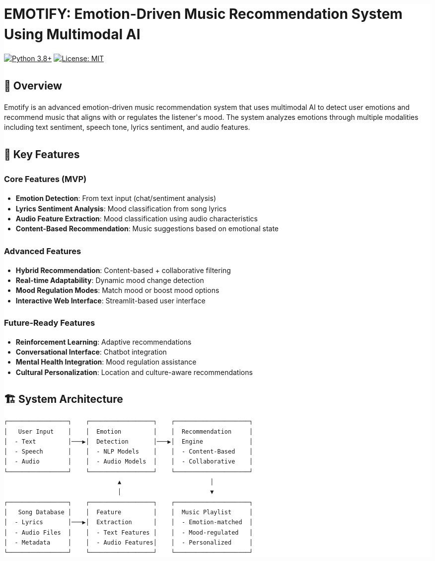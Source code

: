 # EMOTIFY: Emotion-Driven Music Recommendation System Using Multimodal AI

[![Python 3.8+](https://img.shields.io/badge/python-3.8+-blue.svg)](https://www.python.org/downloads/)
[![License: MIT](https://img.shields.io/badge/License-MIT-yellow.svg)](https://opensource.org/licenses/MIT)

## 🎵 Overview

Emotify is an advanced emotion-driven music recommendation system that uses multimodal AI to detect user emotions and recommend music that aligns with or regulates the listener's mood. The system analyzes emotions through multiple modalities including text sentiment, speech tone, lyrics sentiment, and audio features.

## 🎯 Key Features

### Core Features (MVP)
- **Emotion Detection**: From text input (chat/sentiment analysis)
- **Lyrics Sentiment Analysis**: Mood classification from song lyrics
- **Audio Feature Extraction**: Mood classification using audio characteristics
- **Content-Based Recommendation**: Music suggestions based on emotional state

### Advanced Features
- **Hybrid Recommendation**: Content-based + collaborative filtering
- **Real-time Adaptability**: Dynamic mood change detection
- **Mood Regulation Modes**: Match mood or boost mood options
- **Interactive Web Interface**: Streamlit-based user interface

### Future-Ready Features
- **Reinforcement Learning**: Adaptive recommendations
- **Conversational Interface**: Chatbot integration
- **Mental Health Integration**: Mood regulation assistance
- **Cultural Personalization**: Location and culture-aware recommendations

## 🏗️ System Architecture

```
┌─────────────────┐    ┌──────────────────┐    ┌─────────────────────┐
│   User Input    │    │  Emotion         │    │  Recommendation     │
│  - Text         │───▶│  Detection       │───▶│  Engine             │
│  - Speech       │    │  - NLP Models    │    │  - Content-Based    │
│  - Audio        │    │  - Audio Models  │    │  - Collaborative    │
└─────────────────┘    └──────────────────┘    └─────────────────────┘
                                ▲                         │
                                │                         ▼
┌─────────────────┐    ┌──────────────────┐    ┌─────────────────────┐
│   Song Database │    │  Feature         │    │  Music Playlist     │
│  - Lyrics       │───▶│  Extraction      │    │  - Emotion-matched  │
│  - Audio Files  │    │  - Text Features │    │  - Mood-regulated   │
│  - Metadata     │    │  - Audio Features│    │  - Personalized     │
└─────────────────┘    └──────────────────┘    └─────────────────────┘
```
